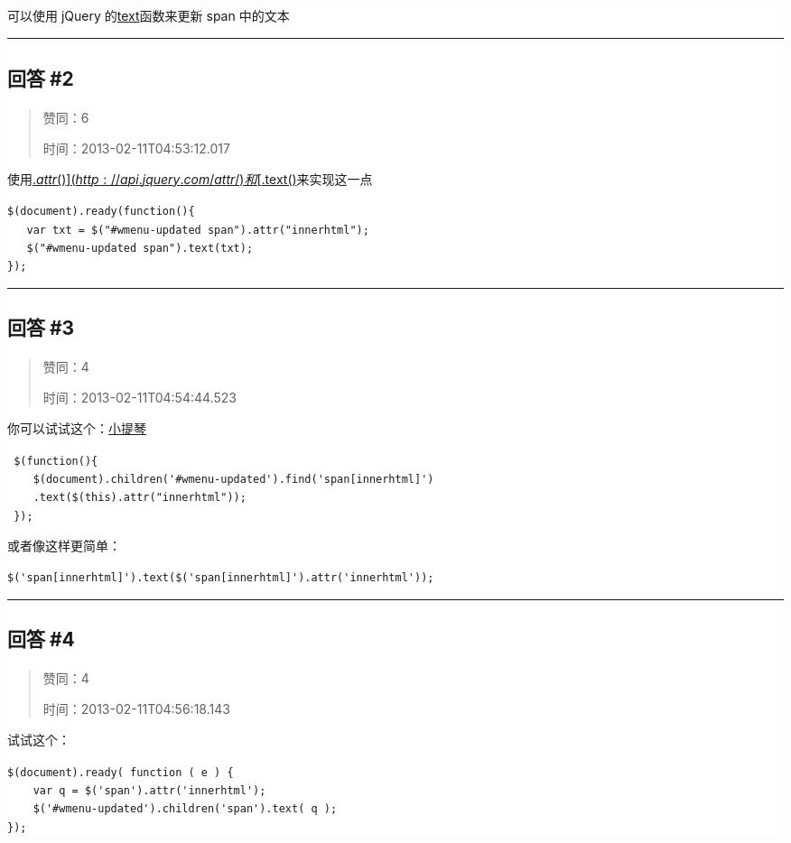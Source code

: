 可以使用 jQuery 的[text](http://api.jquery.com/text/)函数来更新 span 中的文本

* * *

## 回答 #2

> 赞同：6
> 
> 时间：2013-02-11T04:53:12.017

使用[$.attr()](http://api.jquery.com/attr/)和[$.text()](http://api.jquery.com/text/)来实现这一点

```
$(document).ready(function(){
   var txt = $("#wmenu-updated span").attr("innerhtml");
   $("#wmenu-updated span").text(txt);
}); 
```

* * *

## 回答 #3

> 赞同：4
> 
> 时间：2013-02-11T04:54:44.523

你可以试试这个：[小提琴](http://jsfiddle.net/n76f9/)

```
 $(function(){
    $(document).children('#wmenu-updated').find('span[innerhtml]')
    .text($(this).attr("innerhtml"));
 }); 
```

或者像这样更简单：

```
$('span[innerhtml]').text($('span[innerhtml]').attr('innerhtml')); 
```

* * *

## 回答 #4

> 赞同：4
> 
> 时间：2013-02-11T04:56:18.143

试试这个：

```
$(document).ready( function ( e ) {
    var q = $('span').attr('innerhtml');
    $('#wmenu-updated').children('span').text( q );
}); 
```

